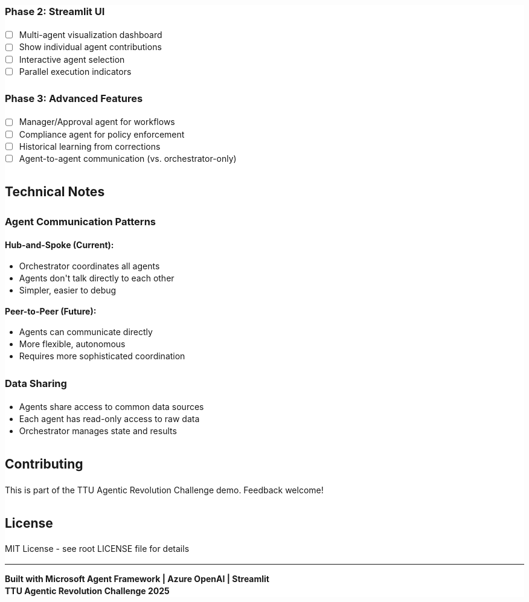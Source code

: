 ### Phase 2: Streamlit UI
- [ ] Multi-agent visualization dashboard
- [ ] Show individual agent contributions
- [ ] Interactive agent selection
- [ ] Parallel execution indicators

### Phase 3: Advanced Features
- [ ] Manager/Approval agent for workflows
- [ ] Compliance agent for policy enforcement
- [ ] Historical learning from corrections
- [ ] Agent-to-agent communication (vs. orchestrator-only)

## Technical Notes

### Agent Communication Patterns

**Hub-and-Spoke (Current):**
- Orchestrator coordinates all agents
- Agents don't talk directly to each other
- Simpler, easier to debug

**Peer-to-Peer (Future):**
- Agents can communicate directly
- More flexible, autonomous
- Requires more sophisticated coordination

### Data Sharing

- Agents share access to common data sources
- Each agent has read-only access to raw data
- Orchestrator manages state and results

## Contributing

This is part of the TTU Agentic Revolution Challenge demo. Feedback welcome!

## License

MIT License - see root LICENSE file for details

---

**Built with Microsoft Agent Framework | Azure OpenAI | Streamlit**  
**TTU Agentic Revolution Challenge 2025**
